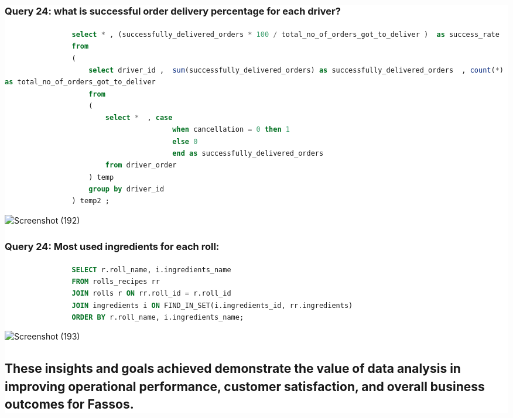 ### Query 24:  what is successful order delivery percentage for each driver?

```sql
                select * , (successfully_delivered_orders * 100 / total_no_of_orders_got_to_deliver )  as success_rate
                from
                (
                    select driver_id ,  sum(successfully_delivered_orders) as successfully_delivered_orders  , count(*) as total_no_of_orders_got_to_deliver
                    from
                    (
                        select *  , case
                                        when cancellation = 0 then 1
                                        else 0
                                        end as successfully_delivered_orders
                        from driver_order
                    ) temp
                    group by driver_id
                ) temp2 ;

```
![Screenshot (192)](https://github.com/shreedhar13/Fassos_Data_Cleaning_And_Analysis_Using_SQL_Queries/assets/153434680/1afe393c-1ead-4105-9dc8-f4c7a5261912)

### Query 24:  Most used ingredients for each roll:

```sql
                SELECT r.roll_name, i.ingredients_name
                FROM rolls_recipes rr
                JOIN rolls r ON rr.roll_id = r.roll_id
                JOIN ingredients i ON FIND_IN_SET(i.ingredients_id, rr.ingredients)
                ORDER BY r.roll_name, i.ingredients_name;

```

![Screenshot (193)](https://github.com/shreedhar13/Fassos_Data_Cleaning_And_Analysis_Using_SQL_Queries/assets/153434680/fdd11d7a-43e5-406f-96e0-63bf156a23d9)


## These insights and goals achieved demonstrate the value of data analysis in improving operational performance, customer satisfaction, and overall business outcomes for Fassos.
